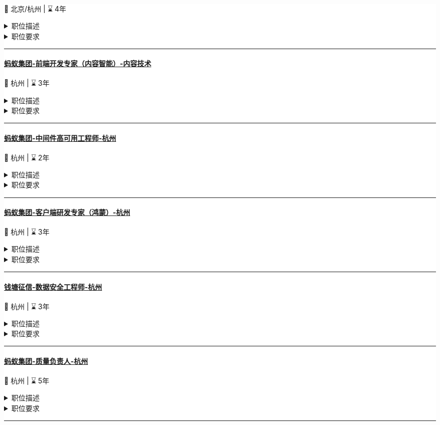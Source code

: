 📍 北京/杭州 | ⌛ 4年

<details><summary>职位描述</summary></details>

<details><summary>职位要求</summary></details>

---

#### [蚂蚁集团-前端开发专家（内容智能）-内容技术](https://talent.antgroup.com/off-campus-position?positionId=1944814)

📍 杭州 | ⌛ 3年

<details><summary>职位描述</summary></details>

<details><summary>职位要求</summary></details>

---

#### [蚂蚁集团-中间件高可用工程师-杭州](https://talent.antgroup.com/off-campus-position?positionId=1951814)

📍 杭州 | ⌛ 2年

<details><summary>职位描述</summary></details>

<details><summary>职位要求</summary></details>

---

#### [蚂蚁集团-客户端研发专家（鸿蒙）-杭州](https://talent.antgroup.com/off-campus-position?positionId=25100906999485)

📍 杭州 | ⌛ 3年

<details><summary>职位描述</summary></details>

<details><summary>职位要求</summary></details>

---

#### [钱塘征信-数据安全工程师-杭州](https://talent.antgroup.com/off-campus-position?positionId=25090906680400)

📍 杭州 | ⌛ 3年

<details><summary>职位描述</summary></details>

<details><summary>职位要求</summary></details>

---

#### [蚂蚁集团-质量负责人-杭州](https://talent.antgroup.com/off-campus-position?positionId=25082606432396)

📍 杭州 | ⌛ 5年

<details><summary>职位描述</summary></details>

<details><summary>职位要求</summary></details>

---